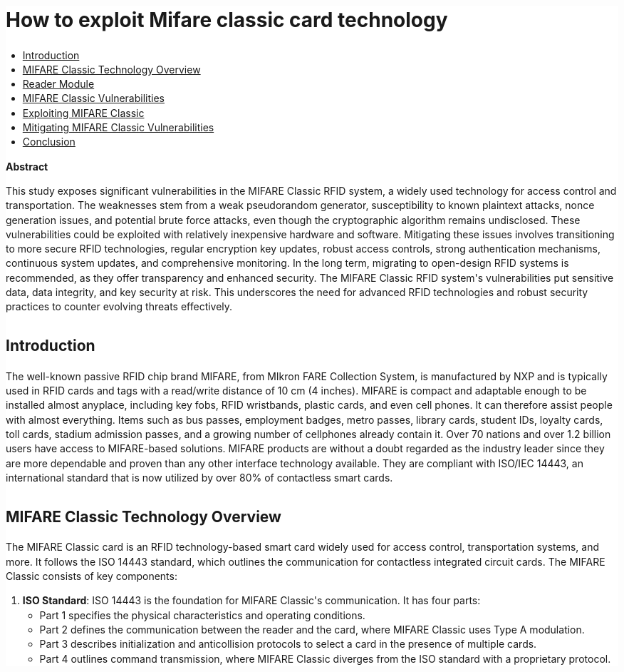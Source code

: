 # How to exploit Mifare classic card technology

* [Introduction](#Introduction)
* [MIFARE Classic Technology Overview](#MIFARE-Classic-Technology-Overview)
* [Reader Module](#Reader-Module)
* [MIFARE Classic Vulnerabilities](#MIFARE-Classic-Vulnerabilities)
* [Exploiting MIFARE Classic](#Exploiting-MIFARE-Classic)
* [Mitigating MIFARE Classic Vulnerabilities](#Mitigating-MIFARE-Classic-Vulnerabilities)
* [Conclusion](#Conclusion)


**Abstract**

This study exposes significant vulnerabilities in the MIFARE Classic RFID system, a widely used technology for access control and transportation. The weaknesses stem from a weak pseudorandom generator, susceptibility to known plaintext attacks, nonce generation issues, and potential brute force attacks, even though the cryptographic algorithm remains undisclosed. These vulnerabilities could be exploited with relatively inexpensive hardware and software. Mitigating these issues involves transitioning to more secure RFID technologies, regular encryption key updates, robust access controls, strong authentication mechanisms, continuous system updates, and comprehensive monitoring. In the long term, migrating to open-design RFID systems is recommended, as they offer transparency and enhanced security. The MIFARE Classic RFID system's vulnerabilities put sensitive data, data integrity, and key security at risk. This underscores the need for advanced RFID technologies and robust security practices to counter evolving threats effectively.

## Introduction

The well-known passive RFID chip brand MIFARE, from MIkron FARE Collection System, is manufactured by NXP and is typically used in RFID cards and tags with a read/write distance of 10 cm (4 inches). MIFARE is compact and adaptable enough to be installed almost anyplace, including key fobs, RFID wristbands, plastic cards, and even cell phones. It can therefore assist people with almost everything. Items such as bus passes, employment badges, metro passes, library cards, student IDs, loyalty cards, toll cards, stadium admission passes, and a growing number of cellphones already contain it. Over 70 nations and over 1.2 billion users have access to MIFARE-based solutions. MIFARE products are without a doubt regarded as the industry leader since they are more dependable and proven than any other interface technology available. They are compliant with ISO/IEC 14443, an international standard that is now utilized by over 80% of contactless smart cards.

## MIFARE Classic Technology Overview

The MIFARE Classic card is an RFID technology-based smart card widely used for access control, transportation systems, and more. It follows the ISO 14443 standard, which outlines the communication for contactless integrated circuit cards. The MIFARE Classic consists of key components:

1. **ISO Standard**: ISO 14443 is the foundation for MIFARE Classic's communication. It has four parts:
   - Part 1 specifies the physical characteristics and operating conditions.
   - Part 2 defines the communication between the reader and the card, where MIFARE Classic uses Type A modulation.
   - Part 3 describes initialization and anticollision protocols to select a card in the presence of multiple cards.
   - Part 4 outlines command transmission, where MIFARE Classic diverges from the ISO standard with a proprietary protocol.
